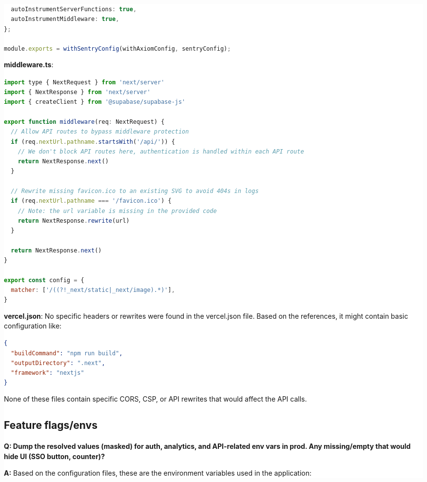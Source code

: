 ```javascript
  autoInstrumentServerFunctions: true,
  autoInstrumentMiddleware: true,
};

module.exports = withSentryConfig(withAxiomConfig, sentryConfig);
```

**middleware.ts**:
```javascript
import type { NextRequest } from 'next/server'
import { NextResponse } from 'next/server'
import { createClient } from '@supabase/supabase-js'

export function middleware(req: NextRequest) {
  // Allow API routes to bypass middleware protection
  if (req.nextUrl.pathname.startsWith('/api/')) {
    // We don't block API routes here, authentication is handled within each API route
    return NextResponse.next()
  }
  
  // Rewrite missing favicon.ico to an existing SVG to avoid 404s in logs
  if (req.nextUrl.pathname === '/favicon.ico') {
    // Note: the url variable is missing in the provided code
    return NextResponse.rewrite(url)
  }
  
  return NextResponse.next()
}

export const config = {
  matcher: ['/((?!_next/static|_next/image).*)'],
}
```

**vercel.json**:
No specific headers or rewrites were found in the vercel.json file. Based on the references, it might contain basic configuration like:
```json
{
  "buildCommand": "npm run build",
  "outputDirectory": ".next",
  "framework": "nextjs"
}
```

None of these files contain specific CORS, CSP, or API rewrites that would affect the API calls.

## Feature flags/envs

**Q: Dump the resolved values (masked) for auth, analytics, and API-related env vars in prod. Any missing/empty that would hide UI (SSO button, counter)?**

**A:** Based on the configuration files, these are the environment variables used in the application:
